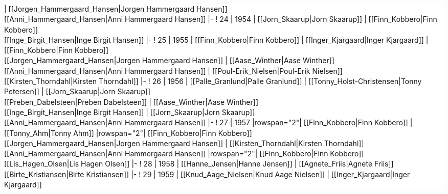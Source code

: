 | [[Jorgen_Hammergaard_Hansen|Jorgen Hammergaard Hansen]]<br>[[Anni_Hammergaard_Hansen|Anni Hammergaard Hansen]]
|-
! 24
| 1954<ref name="Annual Handbook"/>
| [[Jorn_Skaarup|Jorn Skaarup]]
| [[Finn_Kobbero|Finn Kobbero]]<br>[[Inge_Birgit_Hansen|Inge Birgit Hansen]]
|-
! 25
| 1955<ref name="Annual Handbook"/>
| [[Finn_Kobbero|Finn Kobbero]]
| [[Inger_Kjargaard|Inger Kjargaard]]
| [[Finn_Kobbero|Finn Kobbero]]<br>[[Jorgen_Hammergaard_Hansen|Jorgen Hammergaard Hansen]]
| [[Aase_Winther|Aase Winther]]<br>[[Anni_Hammergaard_Hansen|Anni Hammergaard Hansen]]
| [[Poul-Erik_Nielsen|Poul-Erik Nielsen]]<br>[[Kirsten_Thorndahl|Kirsten Thorndahl]]
|-
! 26
| 1956<ref name="Annual Handbook"/>
| [[Palle_Granlund|Palle Granlund]]
| [[Tonny_Holst-Christensen|Tonny Petersen]]
| [[Jorn_Skaarup|Jorn Skaarup]]<br>[[Preben_Dabelsteen|Preben Dabelsteen]]
| [[Aase_Winther|Aase Winther]]<br>[[Inge_Birgit_Hansen|Inge Birgit Hansen]]
| [[Jorn_Skaarup|Jorn Skaarup]]<br>[[Anni_Hammergaard_Hansen|Anni Hammergaard Hansen]]
|-
! 27
| 1957<ref name="Annual Handbook"/>
|rowspan="2"| [[Finn_Kobbero|Finn Kobbero]]
| [[Tonny_Ahm|Tonny Ahm]]
|rowspan="2"| [[Finn_Kobbero|Finn Kobbero]]<br>[[Jorgen_Hammergaard_Hansen|Jorgen Hammergaard Hansen]]
| [[Kirsten_Thorndahl|Kirsten Thorndahl]]<br>[[Anni_Hammergaard_Hansen|Anni Hammergaard Hansen]]
|rowspan="2"| [[Finn_Kobbero|Finn Kobbero]]<br>[[Lis_Hagen_Olsen|Lis Hagen Olsen]]
|-
! 28
| 1958<ref name="Annual Handbook"/>
| [[Hanne_Jensen|Hanne Jensen]]
| [[Agnete_Friis|Agnete Friis]]<br>[[Birte_Kristiansen|Birte Kristiansen]]
|-
! 29
| 1959<ref name="Annual Handbook"/>
| [[Knud_Aage_Nielsen|Knud Aage Nielsen]]
| [[Inger_Kjargaard|Inger Kjargaard]]